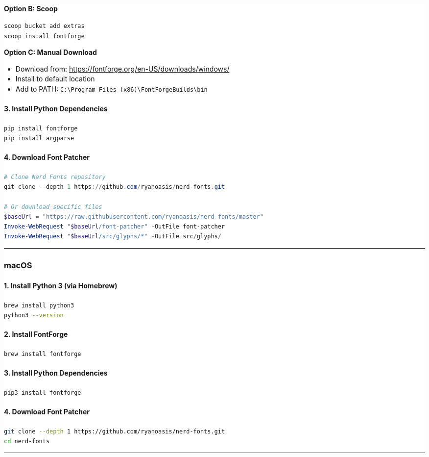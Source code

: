 **Option B: Scoop**
```powershell
scoop bucket add extras
scoop install fontforge
```

**Option C: Manual Download**
- Download from: https://fontforge.org/en-US/downloads/windows/
- Install to default location
- Add to PATH: `C:\Program Files (x86)\FontForgeBuilds\bin`

#### 3. Install Python Dependencies

```powershell
pip install fontforge
pip install argparse
```

#### 4. Download Font Patcher

```powershell
# Clone Nerd Fonts repository
git clone --depth 1 https://github.com/ryanoasis/nerd-fonts.git

# Or download specific files
$baseUrl = "https://raw.githubusercontent.com/ryanoasis/nerd-fonts/master"
Invoke-WebRequest "$baseUrl/font-patcher" -OutFile font-patcher
Invoke-WebRequest "$baseUrl/src/glyphs/*" -OutFile src/glyphs/
```

---

### macOS

#### 1. Install Python 3 (via Homebrew)

```bash
brew install python3
python3 --version
```

#### 2. Install FontForge

```bash
brew install fontforge
```

#### 3. Install Python Dependencies

```bash
pip3 install fontforge
```

#### 4. Download Font Patcher

```bash
git clone --depth 1 https://github.com/ryanoasis/nerd-fonts.git
cd nerd-fonts
```

---